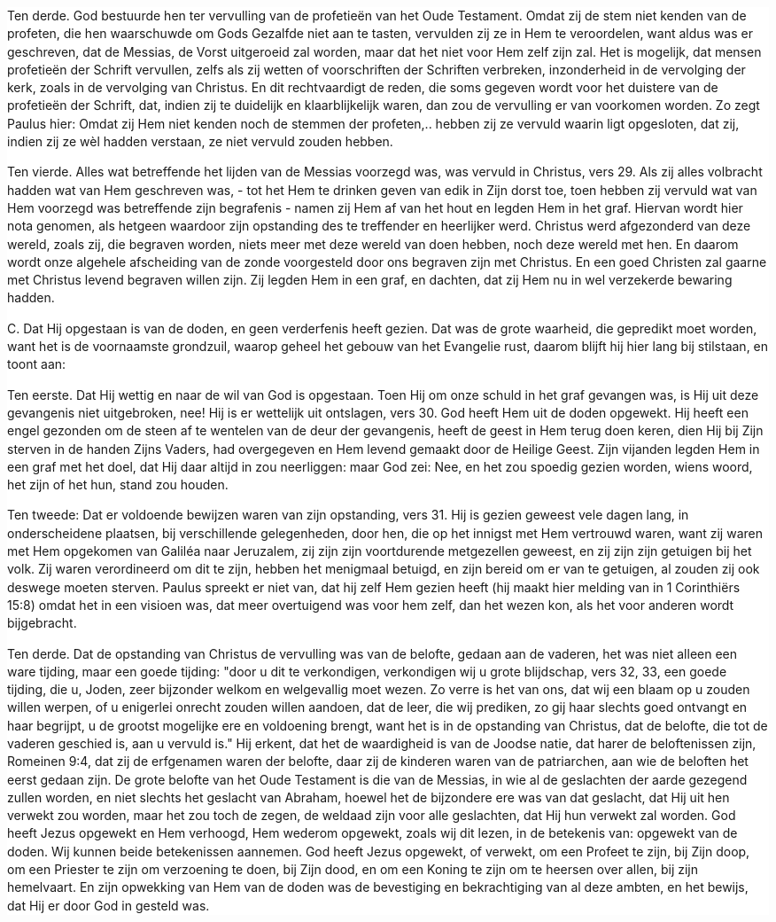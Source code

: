 Ten derde. God bestuurde hen ter vervulling van de profetieën van het Oude Testament. Omdat zij de stem niet kenden van de profeten, die hen waarschuwde om Gods Gezalfde niet aan te tasten, vervulden zij ze in Hem te veroordelen, want aldus was er geschreven, dat de Messias, de Vorst uitgeroeid zal worden, maar dat het niet voor Hem zelf zijn zal. Het is mogelijk, dat mensen profetieën der Schrift vervullen, zelfs als zij wetten of voorschriften der Schriften verbreken, inzonderheid in de vervolging der kerk, zoals in de vervolging van Christus. En dit rechtvaardigt de reden, die soms gegeven wordt voor het duistere van de profetieën der Schrift, dat, indien zij te duidelijk en klaarblijkelijk waren, dan zou de vervulling er van voorkomen worden. Zo zegt Paulus hier: Omdat zij Hem niet kenden noch de stemmen der profeten,.. hebben zij ze vervuld waarin ligt opgesloten, dat zij, indien zij ze wèl hadden verstaan, ze niet vervuld zouden hebben. 

Ten vierde. Alles wat betreffende het lijden van de Messias voorzegd was, was vervuld in Christus, vers 29. Als zij alles volbracht hadden wat van Hem geschreven was, - tot het Hem te drinken geven van edik in Zijn dorst toe, toen hebben zij vervuld wat van Hem voorzegd was betreffende zijn begrafenis - namen zij Hem af van het hout en legden Hem in het graf. Hiervan wordt hier nota genomen, als hetgeen waardoor zijn opstanding des te treffender en heerlijker werd. Christus werd afgezonderd van deze wereld, zoals zij, die begraven worden, niets meer met deze wereld van doen hebben, noch deze wereld met hen. En daarom wordt onze algehele afscheiding van de zonde voorgesteld door ons begraven zijn met Christus. En een goed Christen zal gaarne met Christus levend begraven willen zijn. Zij legden Hem in een graf, en dachten, dat zij Hem nu in wel verzekerde bewaring hadden.

C. Dat Hij opgestaan is van de doden, en geen verderfenis heeft gezien. Dat was de grote waarheid, die gepredikt moet worden, want het is de voornaamste grondzuil, waarop geheel het gebouw van het Evangelie rust, daarom blijft hij hier lang bij stilstaan, en toont aan:

Ten eerste. Dat Hij wettig en naar de wil van God is opgestaan. Toen Hij om onze schuld in het graf gevangen was, is Hij uit deze gevangenis niet uitgebroken, nee! Hij is er wettelijk uit ontslagen, vers 30. God heeft Hem uit de doden opgewekt. Hij heeft een engel gezonden om de steen af te wentelen van de deur der gevangenis, heeft de geest in Hem terug doen keren, dien Hij bij Zijn sterven in de handen Zijns Vaders, had overgegeven en Hem levend gemaakt door de Heilige Geest. Zijn vijanden legden Hem in een graf met het doel, dat Hij daar altijd in zou neerliggen: maar God zei: Nee, en het zou spoedig gezien worden, wiens woord, het zijn of het hun, stand zou houden.

Ten tweede: Dat er voldoende bewijzen waren van zijn opstanding, vers 31. Hij is gezien geweest vele dagen lang, in onderscheidene plaatsen, bij verschillende gelegenheden, door hen, die op het innigst met Hem vertrouwd waren, want zij waren met Hem opgekomen van Galiléa naar Jeruzalem, zij zijn zijn voortdurende metgezellen geweest, en zij zijn zijn getuigen bij het volk. Zij waren verordineerd om dit te zijn, hebben het menigmaal betuigd, en zijn bereid om er van te getuigen, al zouden zij ook deswege moeten sterven. Paulus spreekt er niet van, dat hij zelf Hem gezien heeft (hij maakt hier melding van in 1 Corinthiërs 15:8) omdat het in een visioen was, dat meer overtuigend was voor hem zelf, dan het wezen kon, als het voor anderen wordt bijgebracht.

Ten derde. Dat de opstanding van Christus de vervulling was van de belofte, gedaan aan de vaderen, het was niet alleen een ware tijding, maar een goede tijding: "door u dit te verkondigen, verkondigen wij u grote blijdschap, vers 32, 33, een goede tijding, die u, Joden, zeer bijzonder welkom en welgevallig moet wezen. Zo verre is het van ons, dat wij een blaam op u zouden willen werpen, of u enigerlei onrecht zouden willen aandoen, dat de leer, die wij prediken, zo gij haar slechts goed ontvangt en haar begrijpt, u de grootst mogelijke ere en voldoening brengt, want het is in de opstanding van Christus, dat de belofte, die tot de vaderen geschied is, aan u vervuld is." Hij erkent, dat het de waardigheid is van de Joodse natie, dat harer de beloftenissen zijn, Romeinen 9:4, dat zij de erfgenamen waren der belofte, daar zij de kinderen waren van de patriarchen, aan wie de beloften het eerst gedaan zijn. De grote belofte van het Oude Testament is die van de Messias, in wie al de geslachten der aarde gezegend zullen worden, en niet slechts het geslacht van Abraham, hoewel het de bijzondere ere was van dat geslacht, dat Hij uit hen verwekt zou worden, maar het zou toch de zegen, de weldaad zijn voor alle geslachten, dat Hij hun verwekt zal worden. God heeft Jezus opgewekt en Hem verhoogd, Hem wederom opgewekt, zoals wij dit lezen, in de betekenis van: opgewekt van de doden. Wij kunnen beide betekenissen aannemen. God heeft Jezus opgewekt, of verwekt, om een Profeet te zijn, bij Zijn doop, om een Priester te zijn om verzoening te doen, bij Zijn dood, en om een Koning te zijn om te heersen over allen, bij zijn hemelvaart. En zijn opwekking van Hem van de doden was de bevestiging en bekrachtiging van al deze ambten, en het bewijs, dat Hij er door God in gesteld was. 
